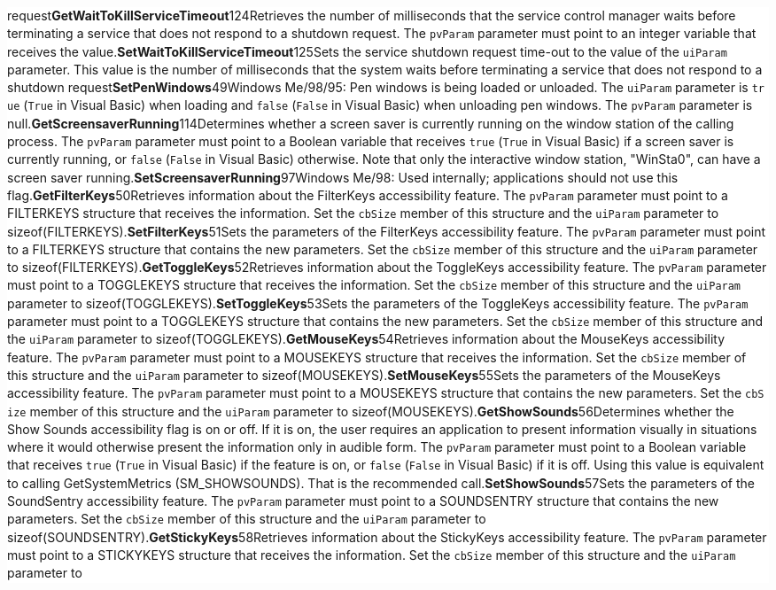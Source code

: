request</td></tr><tr><td /><td target="F:DevCase.Interop.Unmanaged.Win32.Enums.SystemParametersActionFlags.GetWaitToKillServiceTimeout">**GetWaitToKillServiceTimeout**</td><td>124</td><td>Retrieves the number of milliseconds that the service control manager waits before terminating a service that does not respond to a shutdown request. The `pvParam` parameter must point to an integer variable that receives the value.</td></tr><tr><td /><td target="F:DevCase.Interop.Unmanaged.Win32.Enums.SystemParametersActionFlags.SetWaitToKillServiceTimeout">**SetWaitToKillServiceTimeout**</td><td>125</td><td>Sets the service shutdown request time-out to the value of the `uiParam` parameter. This value is the number of milliseconds that the system waits before terminating a service that does not respond to a shutdown request</td></tr><tr><td /><td target="F:DevCase.Interop.Unmanaged.Win32.Enums.SystemParametersActionFlags.SetPenWindows">**SetPenWindows**</td><td>49</td><td>Windows Me/98/95: Pen windows is being loaded or unloaded. The `uiParam` parameter is `true` (`True` in Visual Basic) when loading and `false` (`False` in Visual Basic) when unloading pen windows. The `pvParam` parameter is null.</td></tr><tr><td /><td target="F:DevCase.Interop.Unmanaged.Win32.Enums.SystemParametersActionFlags.GetScreensaverRunning">**GetScreensaverRunning**</td><td>114</td><td>Determines whether a screen saver is currently running on the window station of the calling process. The `pvParam` parameter must point to a Boolean variable that receives `true` (`True` in Visual Basic) if a screen saver is currently running, or `false` (`False` in Visual Basic) otherwise. Note that only the interactive window station, "WinSta0", can have a screen saver running.</td></tr><tr><td /><td target="F:DevCase.Interop.Unmanaged.Win32.Enums.SystemParametersActionFlags.SetScreensaverRunning">**SetScreensaverRunning**</td><td>97</td><td>Windows Me/98: Used internally; applications should not use this flag.</td></tr><tr><td /><td target="F:DevCase.Interop.Unmanaged.Win32.Enums.SystemParametersActionFlags.GetFilterKeys">**GetFilterKeys**</td><td>50</td><td>Retrieves information about the FilterKeys accessibility feature. The `pvParam` parameter must point to a FILTERKEYS structure that receives the information. Set the `cbSize` member of this structure and the `uiParam` parameter to sizeof(FILTERKEYS).</td></tr><tr><td /><td target="F:DevCase.Interop.Unmanaged.Win32.Enums.SystemParametersActionFlags.SetFilterKeys">**SetFilterKeys**</td><td>51</td><td>Sets the parameters of the FilterKeys accessibility feature. The `pvParam` parameter must point to a FILTERKEYS structure that contains the new parameters. Set the `cbSize` member of this structure and the `uiParam` parameter to sizeof(FILTERKEYS).</td></tr><tr><td /><td target="F:DevCase.Interop.Unmanaged.Win32.Enums.SystemParametersActionFlags.GetToggleKeys">**GetToggleKeys**</td><td>52</td><td>Retrieves information about the ToggleKeys accessibility feature. The `pvParam` parameter must point to a TOGGLEKEYS structure that receives the information. Set the `cbSize` member of this structure and the `uiParam` parameter to sizeof(TOGGLEKEYS).</td></tr><tr><td /><td target="F:DevCase.Interop.Unmanaged.Win32.Enums.SystemParametersActionFlags.SetToggleKeys">**SetToggleKeys**</td><td>53</td><td>Sets the parameters of the ToggleKeys accessibility feature. The `pvParam` parameter must point to a TOGGLEKEYS structure that contains the new parameters. Set the `cbSize` member of this structure and the `uiParam` parameter to sizeof(TOGGLEKEYS).</td></tr><tr><td /><td target="F:DevCase.Interop.Unmanaged.Win32.Enums.SystemParametersActionFlags.GetMouseKeys">**GetMouseKeys**</td><td>54</td><td>Retrieves information about the MouseKeys accessibility feature. The `pvParam` parameter must point to a MOUSEKEYS structure that receives the information. Set the `cbSize` member of this structure and the `uiParam` parameter to sizeof(MOUSEKEYS).</td></tr><tr><td /><td target="F:DevCase.Interop.Unmanaged.Win32.Enums.SystemParametersActionFlags.SetMouseKeys">**SetMouseKeys**</td><td>55</td><td>Sets the parameters of the MouseKeys accessibility feature. The `pvParam` parameter must point to a MOUSEKEYS structure that contains the new parameters. Set the `cbSize` member of this structure and the `uiParam` parameter to sizeof(MOUSEKEYS).</td></tr><tr><td /><td target="F:DevCase.Interop.Unmanaged.Win32.Enums.SystemParametersActionFlags.GetShowSounds">**GetShowSounds**</td><td>56</td><td>Determines whether the Show Sounds accessibility flag is on or off. If it is on, the user requires an application to present information visually in situations where it would otherwise present the information only in audible form. The `pvParam` parameter must point to a Boolean variable that receives `true` (`True` in Visual Basic) if the feature is on, or `false` (`False` in Visual Basic) if it is off. Using this value is equivalent to calling GetSystemMetrics (SM_SHOWSOUNDS). That is the recommended call.</td></tr><tr><td /><td target="F:DevCase.Interop.Unmanaged.Win32.Enums.SystemParametersActionFlags.SetShowSounds">**SetShowSounds**</td><td>57</td><td>Sets the parameters of the SoundSentry accessibility feature. The `pvParam` parameter must point to a SOUNDSENTRY structure that contains the new parameters. Set the `cbSize` member of this structure and the `uiParam` parameter to sizeof(SOUNDSENTRY).</td></tr><tr><td /><td target="F:DevCase.Interop.Unmanaged.Win32.Enums.SystemParametersActionFlags.GetStickyKeys">**GetStickyKeys**</td><td>58</td><td>Retrieves information about the StickyKeys accessibility feature. The `pvParam` parameter must point to a STICKYKEYS structure that receives the information. Set the `cbSize` member of this structure and the `uiParam` parameter to